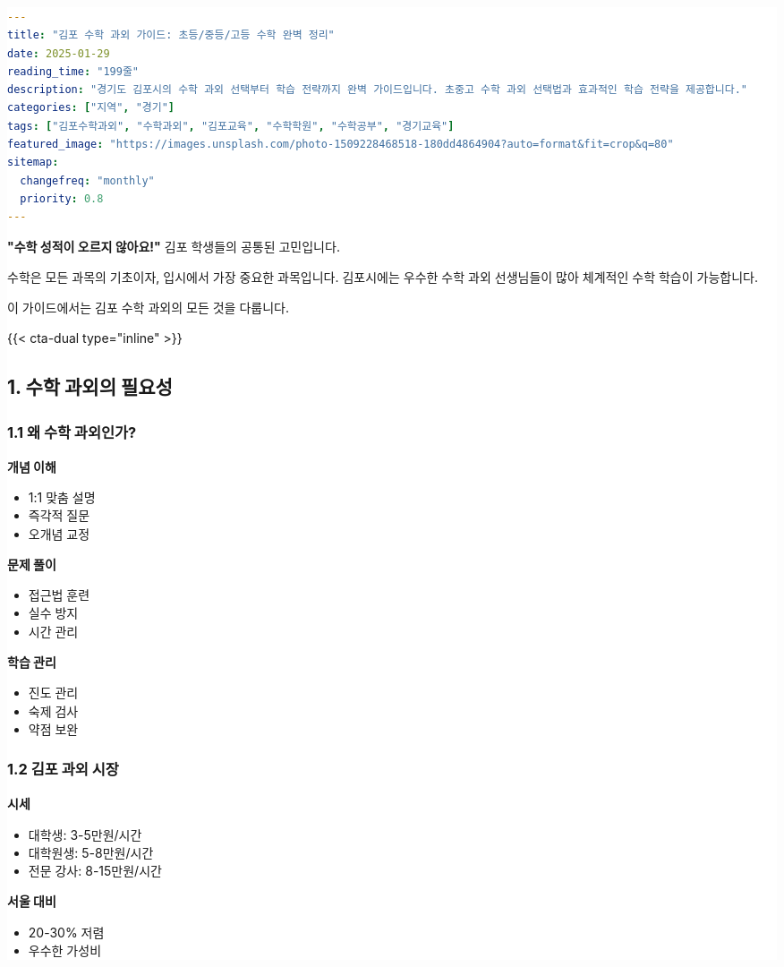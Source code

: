```yaml
---
title: "김포 수학 과외 가이드: 초등/중등/고등 수학 완벽 정리"
date: 2025-01-29
reading_time: "199줄"
description: "경기도 김포시의 수학 과외 선택부터 학습 전략까지 완벽 가이드입니다. 초중고 수학 과외 선택법과 효과적인 학습 전략을 제공합니다."
categories: ["지역", "경기"]
tags: ["김포수학과외", "수학과외", "김포교육", "수학학원", "수학공부", "경기교육"]
featured_image: "https://images.unsplash.com/photo-1509228468518-180dd4864904?auto=format&fit=crop&q=80"
sitemap:
  changefreq: "monthly"
  priority: 0.8
---
```


**"수학 성적이 오르지 않아요!"** 김포 학생들의 공통된 고민입니다.

수학은 모든 과목의 기초이자, 입시에서 가장 중요한 과목입니다. 김포시에는 우수한 수학 과외 선생님들이 많아 체계적인 수학 학습이 가능합니다.

이 가이드에서는 김포 수학 과외의 모든 것을 다룹니다.

{{< cta-dual type="inline" >}}

## 1. 수학 과외의 필요성

### 1.1 왜 수학 과외인가?

**개념 이해**
- 1:1 맞춤 설명
- 즉각적 질문
- 오개념 교정

**문제 풀이**
- 접근법 훈련
- 실수 방지
- 시간 관리

**학습 관리**
- 진도 관리
- 숙제 검사
- 약점 보완

### 1.2 김포 과외 시장

**시세**
- 대학생: 3-5만원/시간
- 대학원생: 5-8만원/시간
- 전문 강사: 8-15만원/시간

**서울 대비**
- 20-30% 저렴
- 우수한 가성비
